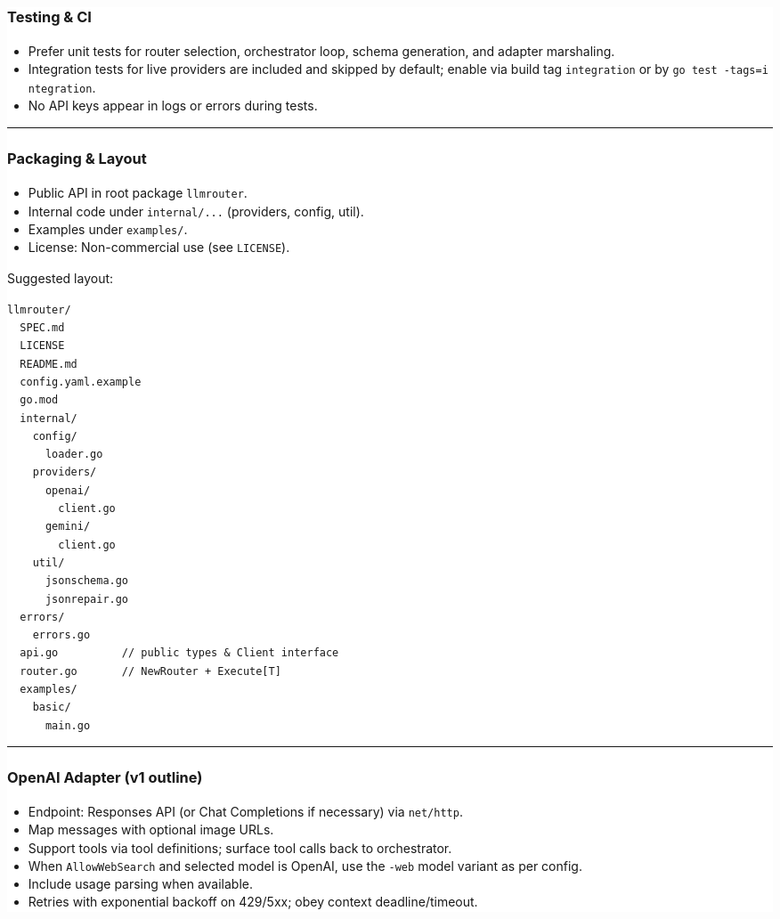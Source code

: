 
### Testing & CI

- Prefer unit tests for router selection, orchestrator loop, schema generation, and adapter marshaling.
- Integration tests for live providers are included and skipped by default; enable via build tag `integration` or by `go test -tags=integration`.
- No API keys appear in logs or errors during tests.

---

### Packaging & Layout

- Public API in root package `llmrouter`.
- Internal code under `internal/...` (providers, config, util).
- Examples under `examples/`.
- License: Non-commercial use (see `LICENSE`).

Suggested layout:

```
llmrouter/
  SPEC.md
  LICENSE
  README.md
  config.yaml.example
  go.mod
  internal/
    config/
      loader.go
    providers/
      openai/
        client.go
      gemini/
        client.go
    util/
      jsonschema.go
      jsonrepair.go
  errors/
    errors.go
  api.go          // public types & Client interface
  router.go       // NewRouter + Execute[T]
  examples/
    basic/
      main.go
```

---

### OpenAI Adapter (v1 outline)

- Endpoint: Responses API (or Chat Completions if necessary) via `net/http`.
- Map messages with optional image URLs.
- Support tools via tool definitions; surface tool calls back to orchestrator.
- When `AllowWebSearch` and selected model is OpenAI, use the `-web` model variant as per config.
- Include usage parsing when available.
- Retries with exponential backoff on 429/5xx; obey context deadline/timeout.
